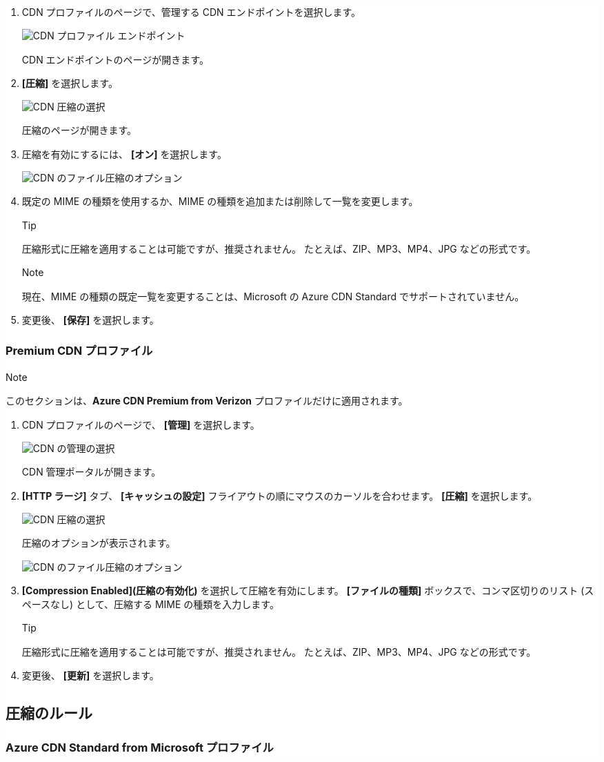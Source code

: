 1. CDN プロファイルのページで、管理する CDN エンドポイントを選択します。

    ![CDN プロファイル エンドポイント](./media/cdn-file-compression/cdn-endpoints.png)

    CDN エンドポイントのページが開きます。
2. **[圧縮]** を選択します。

    ![CDN 圧縮の選択](./media/cdn-file-compression/cdn-compress-select-std.png)

    圧縮のページが開きます。
3. 圧縮を有効にするには、 **[オン]** を選択します。

    ![CDN のファイル圧縮のオプション](./media/cdn-file-compression/cdn-compress-standard.png)
4. 既定の MIME の種類を使用するか、MIME の種類を追加または削除して一覧を変更します。

   > [!TIP]
   > 圧縮形式に圧縮を適用することは可能ですが、推奨されません。 たとえば、ZIP、MP3、MP4、JPG などの形式です。
   > 

   > [!NOTE]
   > 現在、MIME の種類の既定一覧を変更することは、Microsoft の Azure CDN Standard でサポートされていません。
   > 

5. 変更後、 **[保存]** を選択します。

### <a name="premium-cdn-profiles"></a>Premium CDN プロファイル
> [!NOTE]
> このセクションは、**Azure CDN Premium from Verizon** プロファイルだけに適用されます。
> 

1. CDN プロファイルのページで、 **[管理]** を選択します。

    ![CDN の管理の選択](./media/cdn-file-compression/cdn-manage-btn.png)

    CDN 管理ポータルが開きます。
2. **[HTTP ラージ]** タブ、 **[キャッシュの設定]** フライアウトの順にマウスのカーソルを合わせます。 **[圧縮]** を選択します。

    ![CDN 圧縮の選択](./media/cdn-file-compression/cdn-compress-select.png)

    圧縮のオプションが表示されます。

    ![CDN のファイル圧縮のオプション](./media/cdn-file-compression/cdn-compress-files.png)
3. **[Compression Enabled]\(圧縮の有効化\)** を選択して圧縮を有効にします。 **[ファイルの種類]** ボックスで、コンマ区切りのリスト (スペースなし) として、圧縮する MIME の種類を入力します。

   > [!TIP]
   > 圧縮形式に圧縮を適用することは可能ですが、推奨されません。 たとえば、ZIP、MP3、MP4、JPG などの形式です。
   > 

4. 変更後、 **[更新]** を選択します。

## <a name="compression-rules"></a>圧縮のルール

### <a name="azure-cdn-standard-from-microsoft-profiles"></a>Azure CDN Standard from Microsoft プロファイル
